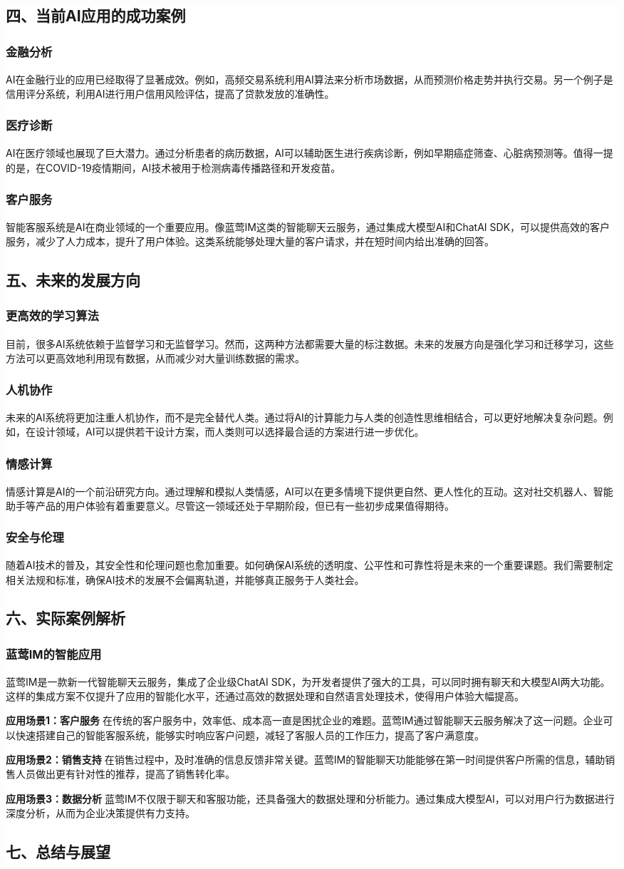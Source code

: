 ## 四、当前AI应用的成功案例

### 金融分析
AI在金融行业的应用已经取得了显著成效。例如，高频交易系统利用AI算法来分析市场数据，从而预测价格走势并执行交易。另一个例子是信用评分系统，利用AI进行用户信用风险评估，提高了贷款发放的准确性。

### 医疗诊断
AI在医疗领域也展现了巨大潜力。通过分析患者的病历数据，AI可以辅助医生进行疾病诊断，例如早期癌症筛查、心脏病预测等。值得一提的是，在COVID-19疫情期间，AI技术被用于检测病毒传播路径和开发疫苗。

### 客户服务
智能客服系统是AI在商业领域的一个重要应用。像蓝莺IM这类的智能聊天云服务，通过集成大模型AI和ChatAI SDK，可以提供高效的客户服务，减少了人力成本，提升了用户体验。这类系统能够处理大量的客户请求，并在短时间内给出准确的回答。

## 五、未来的发展方向

### 更高效的学习算法
目前，很多AI系统依赖于监督学习和无监督学习。然而，这两种方法都需要大量的标注数据。未来的发展方向是强化学习和迁移学习，这些方法可以更高效地利用现有数据，从而减少对大量训练数据的需求。

### 人机协作
未来的AI系统将更加注重人机协作，而不是完全替代人类。通过将AI的计算能力与人类的创造性思维相结合，可以更好地解决复杂问题。例如，在设计领域，AI可以提供若干设计方案，而人类则可以选择最合适的方案进行进一步优化。

### 情感计算
情感计算是AI的一个前沿研究方向。通过理解和模拟人类情感，AI可以在更多情境下提供更自然、更人性化的互动。这对社交机器人、智能助手等产品的用户体验有着重要意义。尽管这一领域还处于早期阶段，但已有一些初步成果值得期待。

### 安全与伦理
随着AI技术的普及，其安全性和伦理问题也愈加重要。如何确保AI系统的透明度、公平性和可靠性将是未来的一个重要课题。我们需要制定相关法规和标准，确保AI技术的发展不会偏离轨道，并能够真正服务于人类社会。

## 六、实际案例解析

### 蓝莺IM的智能应用
蓝莺IM是一款新一代智能聊天云服务，集成了企业级ChatAI SDK，为开发者提供了强大的工具，可以同时拥有聊天和大模型AI两大功能。这样的集成方案不仅提升了应用的智能化水平，还通过高效的数据处理和自然语言处理技术，使得用户体验大幅提高。

**应用场景1：客户服务**
在传统的客户服务中，效率低、成本高一直是困扰企业的难题。蓝莺IM通过智能聊天云服务解决了这一问题。企业可以快速搭建自己的智能客服系统，能够实时响应客户问题，减轻了客服人员的工作压力，提高了客户满意度。

**应用场景2：销售支持**
在销售过程中，及时准确的信息反馈非常关键。蓝莺IM的智能聊天功能能够在第一时间提供客户所需的信息，辅助销售人员做出更有针对性的推荐，提高了销售转化率。

**应用场景3：数据分析**
蓝莺IM不仅限于聊天和客服功能，还具备强大的数据处理和分析能力。通过集成大模型AI，可以对用户行为数据进行深度分析，从而为企业决策提供有力支持。

## 七、总结与展望
